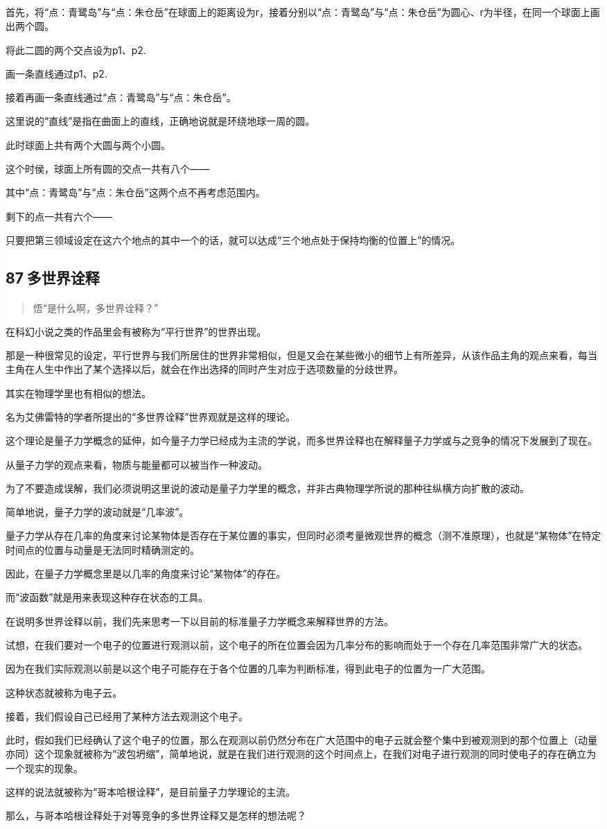 首先，将“点：青鹭岛”与“点：朱仓岳”在球面上的距离设为r，接着分别以“点：青鹭岛”与“点：朱仓岳”为圆心、r为半径，在同一个球面上画出两个圆。

将此二圆的两个交点设为p1、p2.

画一条直线通过p1、p2.

接着再画一条直线通过“点：青鹭岛”与“点：朱仓岳”。

这里说的“直线”是指在曲面上的直线，正确地说就是环绕地球一周的圆。

此时球面上共有两个大圆与两个小圆。

这个时侯，球面上所有圆的交点一共有八个——

其中“点：青鹭岛”与“点：朱仓岳”这两个点不再考虑范围内。

剩下的点一共有六个——

只要把第三领域设定在这六个地点的其中一个的话，就可以达成“三个地点处于保持均衡的位置上”的情况。

## 87 多世界诠释

> 悟“是什么啊，多世界诠释？”

在科幻小说之类的作品里会有被称为“平行世界”的世界出现。

那是一种很常见的设定，平行世界与我们所居住的世界非常相似，但是又会在某些微小的细节上有所差异，从该作品主角的观点来看，每当主角在人生中作出了某个选择以后，就会在作出选择的同时产生对应于选项数量的分歧世界。

其实在物理学里也有相似的想法。

名为艾佛雷特的学者所提出的“多世界诠释”世界观就是这样的理论。

这个理论是量子力学概念的延伸，如今量子力学已经成为主流的学说，而多世界诠释也在解释量子力学或与之竞争的情况下发展到了现在。

从量子力学的观点来看，物质与能量都可以被当作一种波动。

为了不要造成误解，我们必须说明这里说的波动是量子力学里的概念，并非古典物理学所说的那种往纵横方向扩散的波动。

简单地说，量子力学的波动就是“几率波”。

量子力学从存在几率的角度来讨论某物体是否存在于某位置的事实，但同时必须考量微观世界的概念（测不准原理），也就是“某物体”在特定时间点的位置与动量是无法同时精确测定的。

因此，在量子力学概念里是以几率的角度来讨论“某物体”的存在。

而“波函数”就是用来表现这种存在状态的工具。

在说明多世界诠释以前，我们先来思考一下以目前的标准量子力学概念来解释世界的方法。

试想，在我们要对一个电子的位置进行观测以前，这个电子的所在位置会因为几率分布的影响而处于一个存在几率范围非常广大的状态。

因为在我们实际观测以前是以这个电子可能存在于各个位置的几率为判断标准，得到此电子的位置为一广大范围。

这种状态就被称为电子云。

接着，我们假设自己已经用了某种方法去观测这个电子。

此时，假如我们已经确认了这个电子的位置，那么在观测以前仍然分布在广大范围中的电子云就会整个集中到被观测到的那个位置上（动量亦同）这个现象就被称为“波包坍缩”，简单地说，就是在我们进行观测的这个时间点上，在我们对电子进行观测的同时使电子的存在确立为一个现实的现象。

这样的说法就被称为“哥本哈根诠释”，是目前量子力学理论的主流。

那么，与哥本哈根诠释处于对等竞争的多世界诠释又是怎样的想法呢？
